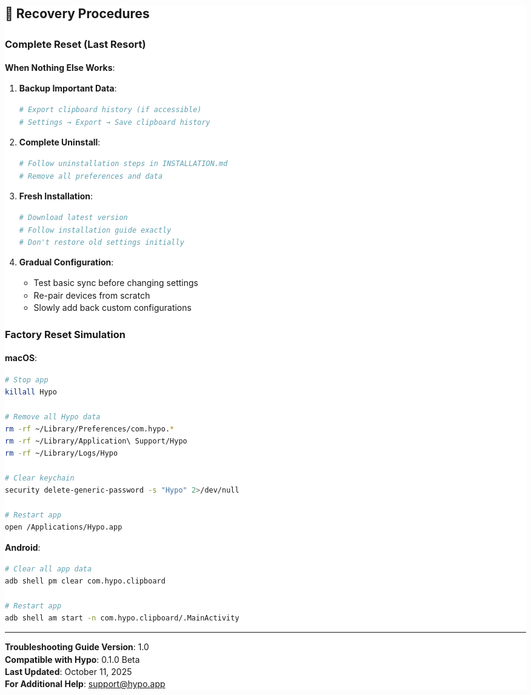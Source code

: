 
## 🔄 Recovery Procedures

### Complete Reset (Last Resort)

**When Nothing Else Works**:

1. **Backup Important Data**:
   ```bash
   # Export clipboard history (if accessible)
   # Settings → Export → Save clipboard history
   ```

2. **Complete Uninstall**:
   ```bash
   # Follow uninstallation steps in INSTALLATION.md
   # Remove all preferences and data
   ```

3. **Fresh Installation**:
   ```bash
   # Download latest version
   # Follow installation guide exactly
   # Don't restore old settings initially
   ```

4. **Gradual Configuration**:
   - Test basic sync before changing settings
   - Re-pair devices from scratch
   - Slowly add back custom configurations

### Factory Reset Simulation

**macOS**:
```bash
# Stop app
killall Hypo

# Remove all Hypo data
rm -rf ~/Library/Preferences/com.hypo.*
rm -rf ~/Library/Application\ Support/Hypo
rm -rf ~/Library/Logs/Hypo

# Clear keychain
security delete-generic-password -s "Hypo" 2>/dev/null

# Restart app
open /Applications/Hypo.app
```

**Android**:
```bash
# Clear all app data
adb shell pm clear com.hypo.clipboard

# Restart app
adb shell am start -n com.hypo.clipboard/.MainActivity
```

---

**Troubleshooting Guide Version**: 1.0  
**Compatible with Hypo**: 0.1.0 Beta  
**Last Updated**: October 11, 2025  
**For Additional Help**: support@hypo.app